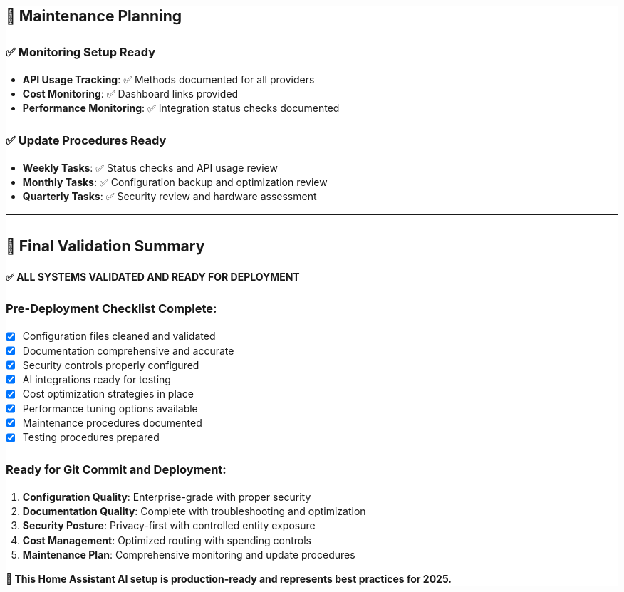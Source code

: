 ## 🔄 Maintenance Planning

### ✅ Monitoring Setup Ready
- **API Usage Tracking**: ✅ Methods documented for all providers
- **Cost Monitoring**: ✅ Dashboard links provided
- **Performance Monitoring**: ✅ Integration status checks documented

### ✅ Update Procedures Ready
- **Weekly Tasks**: ✅ Status checks and API usage review
- **Monthly Tasks**: ✅ Configuration backup and optimization review
- **Quarterly Tasks**: ✅ Security review and hardware assessment

---

## 🎯 Final Validation Summary

**✅ ALL SYSTEMS VALIDATED AND READY FOR DEPLOYMENT**

### Pre-Deployment Checklist Complete:
- [x] Configuration files cleaned and validated
- [x] Documentation comprehensive and accurate
- [x] Security controls properly configured
- [x] AI integrations ready for testing
- [x] Cost optimization strategies in place
- [x] Performance tuning options available
- [x] Maintenance procedures documented
- [x] Testing procedures prepared

### Ready for Git Commit and Deployment:
1. **Configuration Quality**: Enterprise-grade with proper security
2. **Documentation Quality**: Complete with troubleshooting and optimization
3. **Security Posture**: Privacy-first with controlled entity exposure
4. **Cost Management**: Optimized routing with spending controls
5. **Maintenance Plan**: Comprehensive monitoring and update procedures

**🚀 This Home Assistant AI setup is production-ready and represents best practices for 2025.**